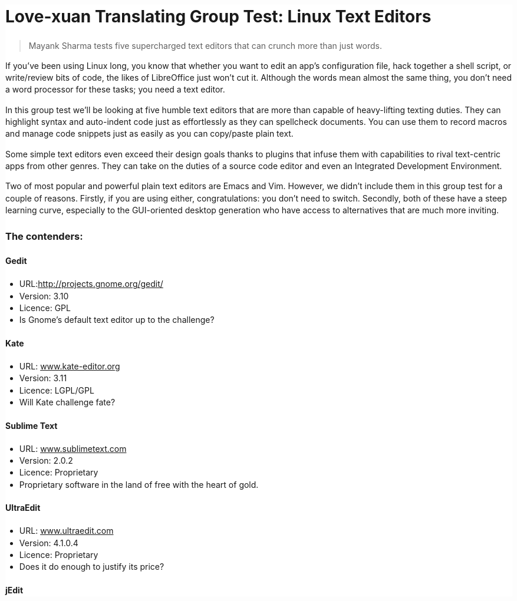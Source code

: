 Love-xuan Translating
Group Test: Linux Text Editors
================================================================================
> Mayank Sharma tests five supercharged text editors that can crunch more than just words.

If you’ve been using Linux long, you know that whether you want to edit an app’s configuration file, hack together a shell script, or write/review bits of code, the likes of LibreOffice just won’t cut it. Although the words mean almost the same thing, you don’t need a word processor for these tasks; you need a text editor.

In this group test we’ll be looking at five humble text editors that are more than capable of heavy-lifting texting duties. They can highlight syntax and auto-indent code just as effortlessly as they can spellcheck documents. You can use them to record macros and manage code snippets just as easily as you can copy/paste plain text.

Some simple text editors even exceed their design goals thanks to plugins that infuse them with capabilities to rival text-centric apps from other genres. They can take on the duties of a source code editor and even an Integrated Development Environment.

Two of most popular and powerful plain text editors are Emacs and Vim. However, we didn’t include them in this group test for a couple of reasons. Firstly, if you are using either, congratulations: you don’t need to switch. Secondly, both of these have a steep learning curve, especially to the GUI-oriented desktop generation who have access to alternatives that are much more inviting.

### The contenders: ###

#### Gedit ####

- URL:http://projects.gnome.org/gedit/
- Version: 3.10
- Licence: GPL
- Is Gnome’s default text editor up to the challenge?

#### Kate ####

- URL: www.kate-editor.org
- Version: 3.11
- Licence: LGPL/GPL
- Will Kate challenge fate?

#### Sublime Text ####

- URL: www.sublimetext.com
- Version: 2.0.2
- Licence: Proprietary
- Proprietary software in the land of free with the heart of gold.

#### UltraEdit ####

- URL: www.ultraedit.com
- Version: 4.1.0.4
- Licence: Proprietary
- Does it do enough to justify its price?

#### jEdit ####
